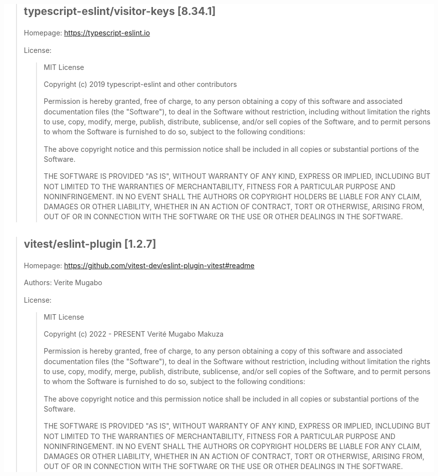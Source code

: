 > typescript-eslint/visitor-keys [8.34.1]
> ---------------------------------------
>
> Homepage: <https://typescript-eslint.io>
>
> License:
>> MIT License
>>
>> Copyright (c) 2019 typescript-eslint and other contributors
>>
>> Permission is hereby granted, free of charge, to any person obtaining a copy
>> of this software and associated documentation files (the "Software"), to deal
>> in the Software without restriction, including without limitation the rights
>> to use, copy, modify, merge, publish, distribute, sublicense, and/or sell
>> copies of the Software, and to permit persons to whom the Software is
>> furnished to do so, subject to the following conditions:
>>
>> The above copyright notice and this permission notice shall be included in all
>> copies or substantial portions of the Software.
>>
>> THE SOFTWARE IS PROVIDED "AS IS", WITHOUT WARRANTY OF ANY KIND, EXPRESS OR
>> IMPLIED, INCLUDING BUT NOT LIMITED TO THE WARRANTIES OF MERCHANTABILITY,
>> FITNESS FOR A PARTICULAR PURPOSE AND NONINFRINGEMENT. IN NO EVENT SHALL THE
>> AUTHORS OR COPYRIGHT HOLDERS BE LIABLE FOR ANY CLAIM, DAMAGES OR OTHER
>> LIABILITY, WHETHER IN AN ACTION OF CONTRACT, TORT OR OTHERWISE, ARISING FROM,
>> OUT OF OR IN CONNECTION WITH THE SOFTWARE OR THE USE OR OTHER DEALINGS IN THE
>> SOFTWARE.
>>
>

> vitest/eslint-plugin [1.2.7]
> ----------------------------
>
> Homepage: <https://github.com/vitest-dev/eslint-plugin-vitest#readme>
>
> Authors: Verite Mugabo
>
> License:
>> MIT License
>>
>> Copyright (c) 2022 - PRESENT Verité Mugabo  Makuza
>>
>> Permission is hereby granted, free of charge, to any person obtaining a copy
>> of this software and associated documentation files (the "Software"), to deal
>> in the Software without restriction, including without limitation the rights
>> to use, copy, modify, merge, publish, distribute, sublicense, and/or sell
>> copies of the Software, and to permit persons to whom the Software is
>> furnished to do so, subject to the following conditions:
>>
>> The above copyright notice and this permission notice shall be included in all
>> copies or substantial portions of the Software.
>>
>> THE SOFTWARE IS PROVIDED "AS IS", WITHOUT WARRANTY OF ANY KIND, EXPRESS OR
>> IMPLIED, INCLUDING BUT NOT LIMITED TO THE WARRANTIES OF MERCHANTABILITY,
>> FITNESS FOR A PARTICULAR PURPOSE AND NONINFRINGEMENT. IN NO EVENT SHALL THE
>> AUTHORS OR COPYRIGHT HOLDERS BE LIABLE FOR ANY CLAIM, DAMAGES OR OTHER
>> LIABILITY, WHETHER IN AN ACTION OF CONTRACT, TORT OR OTHERWISE, ARISING FROM,
>> OUT OF OR IN CONNECTION WITH THE SOFTWARE OR THE USE OR OTHER DEALINGS IN THE
>> SOFTWARE.
>>
>
